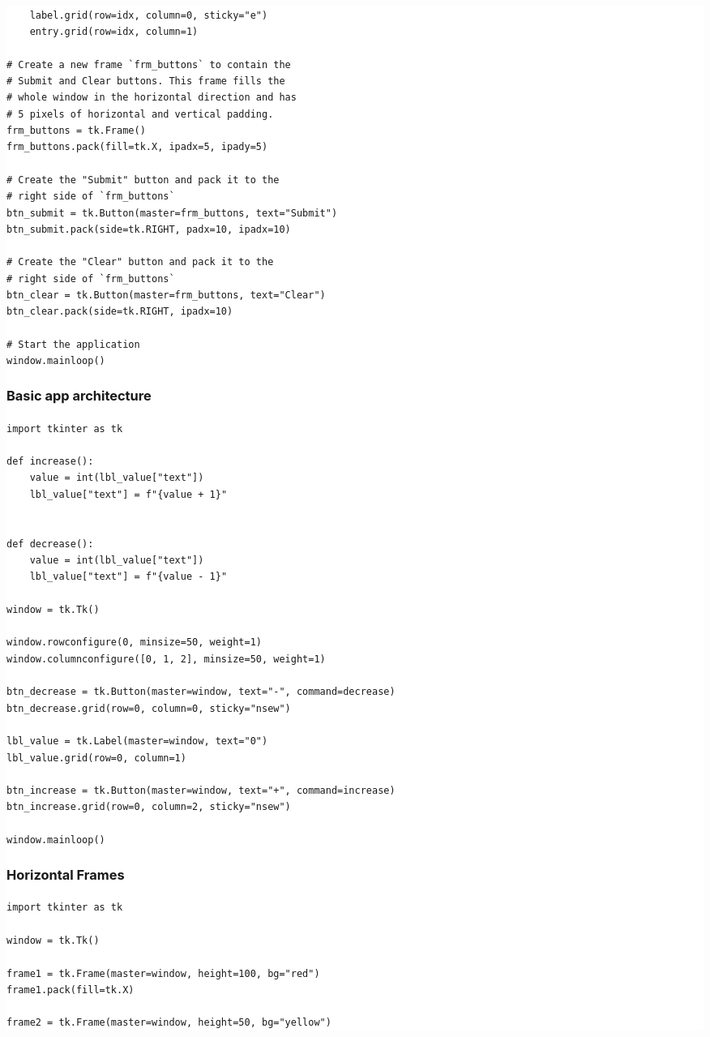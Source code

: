 ```
    label.grid(row=idx, column=0, sticky="e")
    entry.grid(row=idx, column=1)

# Create a new frame `frm_buttons` to contain the
# Submit and Clear buttons. This frame fills the
# whole window in the horizontal direction and has
# 5 pixels of horizontal and vertical padding.
frm_buttons = tk.Frame()
frm_buttons.pack(fill=tk.X, ipadx=5, ipady=5)

# Create the "Submit" button and pack it to the
# right side of `frm_buttons`
btn_submit = tk.Button(master=frm_buttons, text="Submit")
btn_submit.pack(side=tk.RIGHT, padx=10, ipadx=10)

# Create the "Clear" button and pack it to the
# right side of `frm_buttons`
btn_clear = tk.Button(master=frm_buttons, text="Clear")
btn_clear.pack(side=tk.RIGHT, ipadx=10)

# Start the application
window.mainloop()
```
### Basic app architecture
```
import tkinter as tk

def increase():
    value = int(lbl_value["text"])
    lbl_value["text"] = f"{value + 1}"


def decrease():
    value = int(lbl_value["text"])
    lbl_value["text"] = f"{value - 1}"

window = tk.Tk()

window.rowconfigure(0, minsize=50, weight=1)
window.columnconfigure([0, 1, 2], minsize=50, weight=1)

btn_decrease = tk.Button(master=window, text="-", command=decrease)
btn_decrease.grid(row=0, column=0, sticky="nsew")

lbl_value = tk.Label(master=window, text="0")
lbl_value.grid(row=0, column=1)

btn_increase = tk.Button(master=window, text="+", command=increase)
btn_increase.grid(row=0, column=2, sticky="nsew")

window.mainloop()
```
### Horizontal Frames
```
import tkinter as tk

window = tk.Tk()

frame1 = tk.Frame(master=window, height=100, bg="red")
frame1.pack(fill=tk.X)

frame2 = tk.Frame(master=window, height=50, bg="yellow")
```